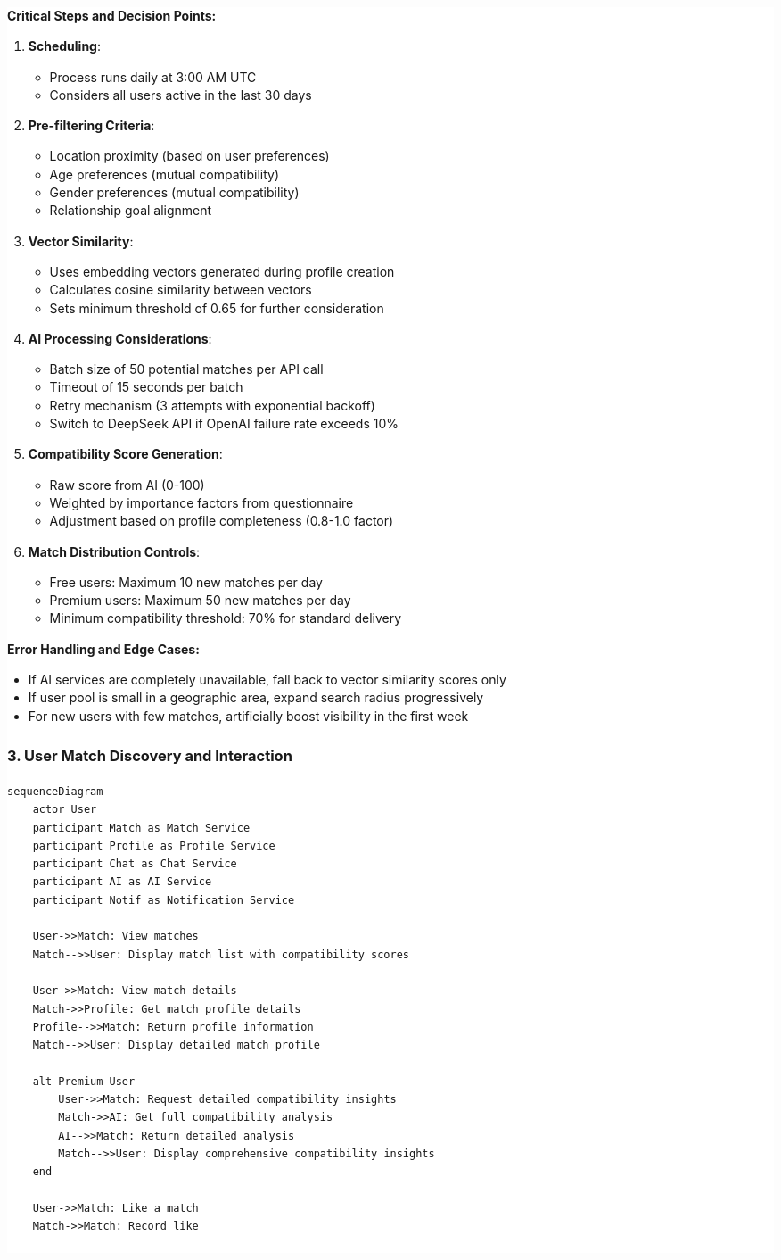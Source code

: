 **Critical Steps and Decision Points:**

1. **Scheduling**:
   - Process runs daily at 3:00 AM UTC
   - Considers all users active in the last 30 days

2. **Pre-filtering Criteria**:
   - Location proximity (based on user preferences)
   - Age preferences (mutual compatibility)
   - Gender preferences (mutual compatibility)
   - Relationship goal alignment

3. **Vector Similarity**:
   - Uses embedding vectors generated during profile creation
   - Calculates cosine similarity between vectors
   - Sets minimum threshold of 0.65 for further consideration

4. **AI Processing Considerations**:
   - Batch size of 50 potential matches per API call
   - Timeout of 15 seconds per batch
   - Retry mechanism (3 attempts with exponential backoff)
   - Switch to DeepSeek API if OpenAI failure rate exceeds 10%

5. **Compatibility Score Generation**:
   - Raw score from AI (0-100)
   - Weighted by importance factors from questionnaire
   - Adjustment based on profile completeness (0.8-1.0 factor)

6. **Match Distribution Controls**:
   - Free users: Maximum 10 new matches per day
   - Premium users: Maximum 50 new matches per day
   - Minimum compatibility threshold: 70% for standard delivery

**Error Handling and Edge Cases:**

- If AI services are completely unavailable, fall back to vector similarity scores only
- If user pool is small in a geographic area, expand search radius progressively
- For new users with few matches, artificially boost visibility in the first week

### 3. User Match Discovery and Interaction

```mermaid
sequenceDiagram
    actor User
    participant Match as Match Service
    participant Profile as Profile Service
    participant Chat as Chat Service
    participant AI as AI Service
    participant Notif as Notification Service
    
    User->>Match: View matches
    Match-->>User: Display match list with compatibility scores
    
    User->>Match: View match details
    Match->>Profile: Get match profile details
    Profile-->>Match: Return profile information
    Match-->>User: Display detailed match profile
    
    alt Premium User
        User->>Match: Request detailed compatibility insights
        Match->>AI: Get full compatibility analysis
        AI-->>Match: Return detailed analysis
        Match-->>User: Display comprehensive compatibility insights
    end
    
    User->>Match: Like a match
    Match->>Match: Record like
    
```